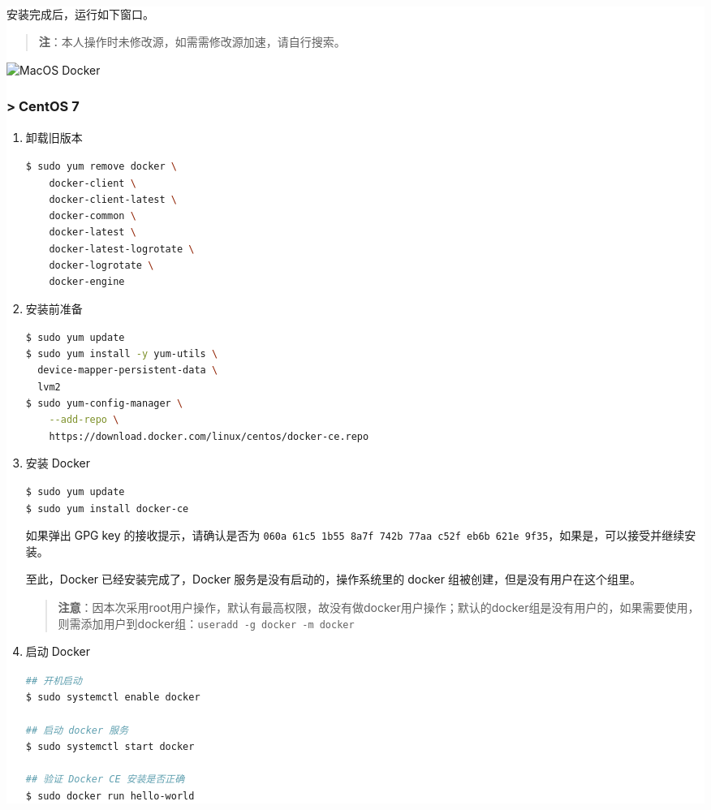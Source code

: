 安装完成后，运行如下窗口。

> **注**：本人操作时未修改源，如需需修改源加速，请自行搜索。

![MacOS Docker](image-20200528095448964.png)

### > CentOS 7

1. 卸载旧版本

   ```bash
   $ sudo yum remove docker \
       docker-client \
       docker-client-latest \
       docker-common \
       docker-latest \
       docker-latest-logrotate \
       docker-logrotate \
       docker-engine
   ```

2. 安装前准备

   ```bash
   $ sudo yum update
   $ sudo yum install -y yum-utils \
     device-mapper-persistent-data \
     lvm2
   $ sudo yum-config-manager \
       --add-repo \
       https://download.docker.com/linux/centos/docker-ce.repo
   ```

3. 安装 Docker

   ```bash
   $ sudo yum update
   $ sudo yum install docker-ce
   ```

   如果弹出 GPG key 的接收提示，请确认是否为 `060a 61c5 1b55 8a7f 742b 77aa c52f eb6b 621e 9f35`，如果是，可以接受并继续安装。

   至此，Docker 已经安装完成了，Docker 服务是没有启动的，操作系统里的 docker 组被创建，但是没有用户在这个组里。

   > **注意**：因本次采用root用户操作，默认有最高权限，故没有做docker用户操作；默认的docker组是没有用户的，如果需要使用，则需添加用户到docker组：`useradd -g docker -m docker`

4. 启动 Docker

   ```bash
   ## 开机启动
   $ sudo systemctl enable docker
   
   ## 启动 docker 服务
   $ sudo systemctl start docker
   
   ## 验证 Docker CE 安装是否正确
   $ sudo docker run hello-world
   
   ```
